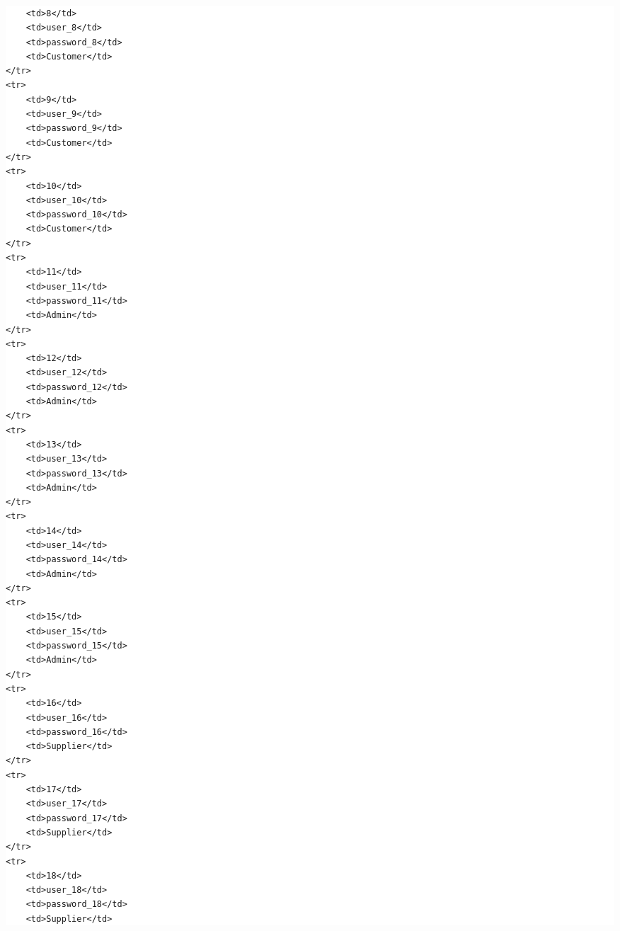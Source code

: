         <td>8</td>
        <td>user_8</td>
        <td>password_8</td>
        <td>Customer</td>
    </tr>
    <tr>
        <td>9</td>
        <td>user_9</td>
        <td>password_9</td>
        <td>Customer</td>
    </tr>
    <tr>
        <td>10</td>
        <td>user_10</td>
        <td>password_10</td>
        <td>Customer</td>
    </tr>
    <tr>
        <td>11</td>
        <td>user_11</td>
        <td>password_11</td>
        <td>Admin</td>
    </tr>
    <tr>
        <td>12</td>
        <td>user_12</td>
        <td>password_12</td>
        <td>Admin</td>
    </tr>
    <tr>
        <td>13</td>
        <td>user_13</td>
        <td>password_13</td>
        <td>Admin</td>
    </tr>
    <tr>
        <td>14</td>
        <td>user_14</td>
        <td>password_14</td>
        <td>Admin</td>
    </tr>
    <tr>
        <td>15</td>
        <td>user_15</td>
        <td>password_15</td>
        <td>Admin</td>
    </tr>
    <tr>
        <td>16</td>
        <td>user_16</td>
        <td>password_16</td>
        <td>Supplier</td>
    </tr>
    <tr>
        <td>17</td>
        <td>user_17</td>
        <td>password_17</td>
        <td>Supplier</td>
    </tr>
    <tr>
        <td>18</td>
        <td>user_18</td>
        <td>password_18</td>
        <td>Supplier</td>